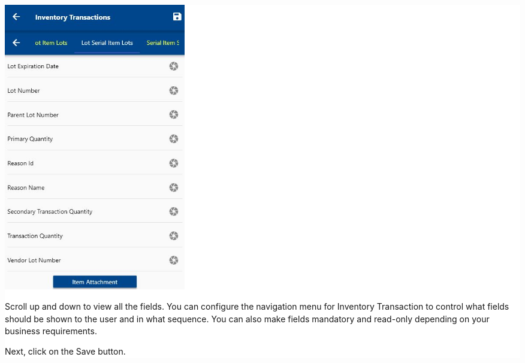 <img src="/images/ScreenShots/transaction/subinventory_transfer/rikdata_subinv_transfer_10.JPG" width="300"/>


Scroll up and down to view all the fields. You can configure the navigation menu for Inventory Transaction to control what fields should be shown to the user and in what sequence. You can also make fields mandatory and read-only depending on your business requirements.

Next, click on the Save button. 
